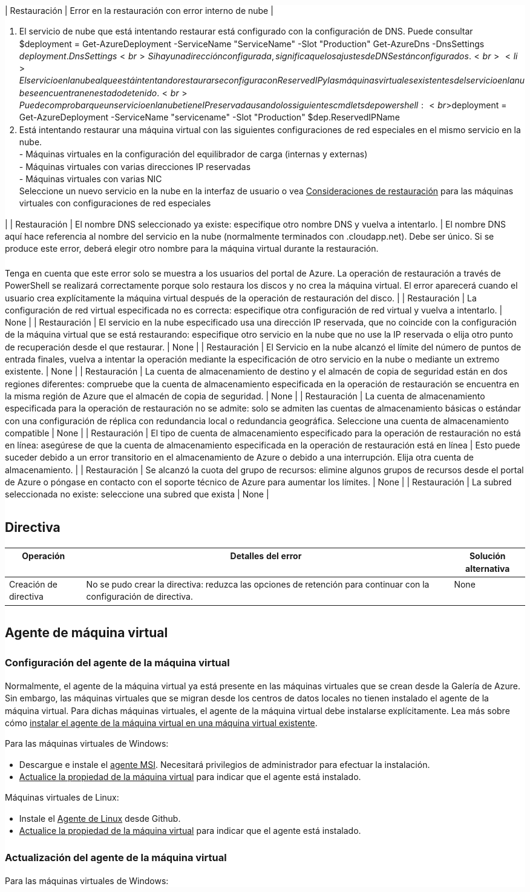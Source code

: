 | Restauración | Error en la restauración con error interno de nube | <ol><li>El servicio de nube que está intentando restaurar está configurado con la configuración de DNS. Puede consultar <br>$deployment = Get-AzureDeployment -ServiceName "ServiceName" -Slot "Production" Get-AzureDns -DnsSettings $deployment.DnsSettings<br>Si hay una dirección configurada, significa que los ajustes de DNS están configurados.<br> <li>El servicio en la nube al que está intentando restaurar se configura con ReservedIP y las máquinas virtuales existentes del servicio en la nube se encuentran en estado detenido.<br>Puede comprobar que un servicio en la nube tiene IP reservada usando los siguientes cmdlets de powershell:<br>$deployment = Get-AzureDeployment -ServiceName "servicename" -Slot "Production" $dep.ReservedIPName <br><li>Está intentando restaurar una máquina virtual con las siguientes configuraciones de red especiales en el mismo servicio en la nube. <br>- Máquinas virtuales en la configuración del equilibrador de carga (internas y externas)<br>- Máquinas virtuales con varias direcciones IP reservadas<br>- Máquinas virtuales con varias NIC<br>Seleccione un nuevo servicio en la nube en la interfaz de usuario o vea [Consideraciones de restauración](./backup-azure-restore-vms.md/#restoring-vms-with-special-network-configurations) para las máquinas virtuales con configuraciones de red especiales</ol> |
| Restauración | El nombre DNS seleccionado ya existe: especifique otro nombre DNS y vuelva a intentarlo. | El nombre DNS aquí hace referencia al nombre del servicio en la nube (normalmente terminados con .cloudapp.net). Debe ser único. Si se produce este error, deberá elegir otro nombre para la máquina virtual durante la restauración. <br><br> Tenga en cuenta que este error solo se muestra a los usuarios del portal de Azure. La operación de restauración a través de PowerShell se realizará correctamente porque solo restaura los discos y no crea la máquina virtual. El error aparecerá cuando el usuario crea explícitamente la máquina virtual después de la operación de restauración del disco. |
| Restauración | La configuración de red virtual especificada no es correcta: especifique otra configuración de red virtual y vuelva a intentarlo. | None |
| Restauración | El servicio en la nube especificado usa una dirección IP reservada, que no coincide con la configuración de la máquina virtual que se está restaurando: especifique otro servicio en la nube que no use la IP reservada o elija otro punto de recuperación desde el que restaurar. | None |
| Restauración | El Servicio en la nube alcanzó el límite del número de puntos de entrada finales, vuelva a intentar la operación mediante la especificación de otro servicio en la nube o mediante un extremo existente. | None |
| Restauración | La cuenta de almacenamiento de destino y el almacén de copia de seguridad están en dos regiones diferentes: compruebe que la cuenta de almacenamiento especificada en la operación de restauración se encuentra en la misma región de Azure que el almacén de copia de seguridad. | None |
| Restauración | La cuenta de almacenamiento especificada para la operación de restauración no se admite: solo se admiten las cuentas de almacenamiento básicas o estándar con una configuración de réplica con redundancia local o redundancia geográfica. Seleccione una cuenta de almacenamiento compatible | None |
| Restauración | El tipo de cuenta de almacenamiento especificado para la operación de restauración no está en línea: asegúrese de que la cuenta de almacenamiento especificada en la operación de restauración está en línea | Esto puede suceder debido a un error transitorio en el almacenamiento de Azure o debido a una interrupción. Elija otra cuenta de almacenamiento. |
| Restauración | Se alcanzó la cuota del grupo de recursos: elimine algunos grupos de recursos desde el portal de Azure o póngase en contacto con el soporte técnico de Azure para aumentar los límites. | None |
| Restauración | La subred seleccionada no existe: seleccione una subred que exista | None |


## Directiva
| Operación | Detalles del error | Solución alternativa |
| -------- | -------- | -------|
| Creación de directiva | No se pudo crear la directiva: reduzca las opciones de retención para continuar con la configuración de directiva. | None |


## Agente de máquina virtual

### Configuración del agente de la máquina virtual
Normalmente, el agente de la máquina virtual ya está presente en las máquinas virtuales que se crean desde la Galería de Azure. Sin embargo, las máquinas virtuales que se migran desde los centros de datos locales no tienen instalado el agente de la máquina virtual. Para dichas máquinas virtuales, el agente de la máquina virtual debe instalarse explícitamente. Lea más sobre cómo [instalar el agente de la máquina virtual en una máquina virtual existente](http://blogs.msdn.com/b/mast/archive/2014/04/08/install-the-vm-agent-on-an-existing-azure-vm.aspx).

Para las máquinas virtuales de Windows:

- Descargue e instale el [agente MSI](http://go.microsoft.com/fwlink/?LinkID=394789&clcid=0x409). Necesitará privilegios de administrador para efectuar la instalación.
- [Actualice la propiedad de la máquina virtual](http://blogs.msdn.com/b/mast/archive/2014/04/08/install-the-vm-agent-on-an-existing-azure-vm.aspx) para indicar que el agente está instalado.

Máquinas virtuales de Linux:

- Instale el [Agente de Linux](https://github.com/Azure/WALinuxAgent) desde Github.
- [Actualice la propiedad de la máquina virtual](http://blogs.msdn.com/b/mast/archive/2014/04/08/install-the-vm-agent-on-an-existing-azure-vm.aspx) para indicar que el agente está instalado.


### Actualización del agente de la máquina virtual
Para las máquinas virtuales de Windows:

